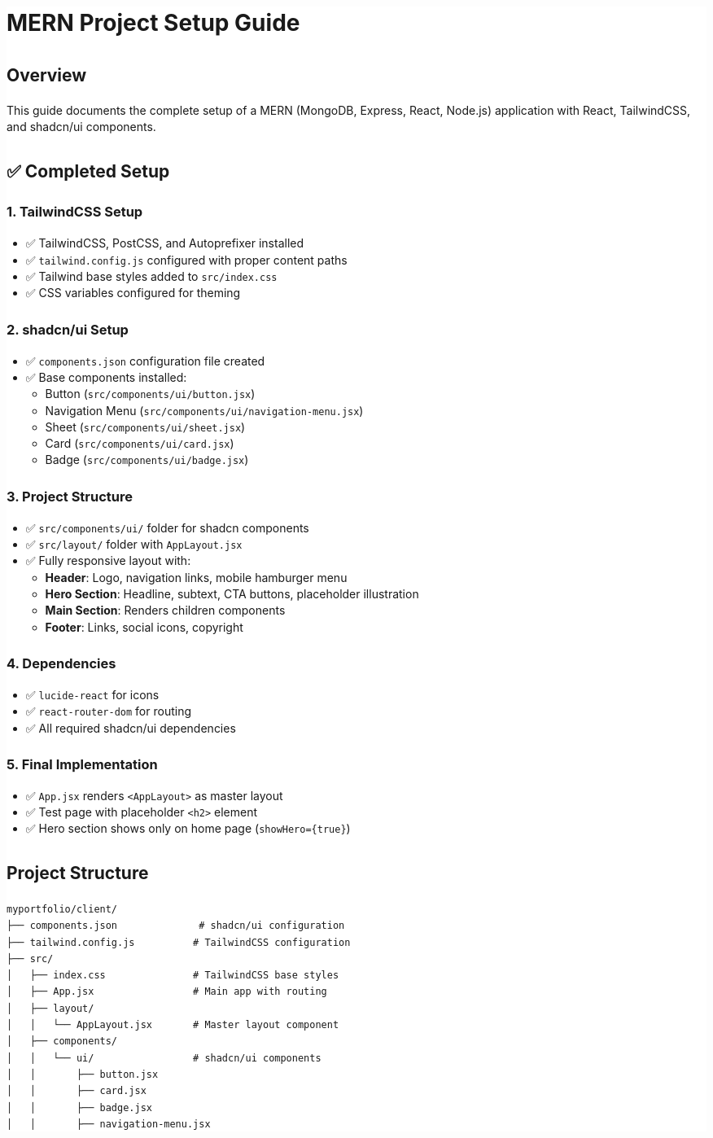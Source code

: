 # MERN Project Setup Guide

## Overview

This guide documents the complete setup of a MERN (MongoDB, Express, React, Node.js) application with React, TailwindCSS, and shadcn/ui components.

## ✅ Completed Setup

### 1. **TailwindCSS Setup**
- ✅ TailwindCSS, PostCSS, and Autoprefixer installed
- ✅ `tailwind.config.js` configured with proper content paths
- ✅ Tailwind base styles added to `src/index.css`
- ✅ CSS variables configured for theming

### 2. **shadcn/ui Setup**
- ✅ `components.json` configuration file created
- ✅ Base components installed:
  - Button (`src/components/ui/button.jsx`)
  - Navigation Menu (`src/components/ui/navigation-menu.jsx`)
  - Sheet (`src/components/ui/sheet.jsx`)
  - Card (`src/components/ui/card.jsx`)
  - Badge (`src/components/ui/badge.jsx`)

### 3. **Project Structure**
- ✅ `src/components/ui/` folder for shadcn components
- ✅ `src/layout/` folder with `AppLayout.jsx`
- ✅ Fully responsive layout with:
  - **Header**: Logo, navigation links, mobile hamburger menu
  - **Hero Section**: Headline, subtext, CTA buttons, placeholder illustration
  - **Main Section**: Renders children components
  - **Footer**: Links, social icons, copyright

### 4. **Dependencies**
- ✅ `lucide-react` for icons
- ✅ `react-router-dom` for routing
- ✅ All required shadcn/ui dependencies

### 5. **Final Implementation**
- ✅ `App.jsx` renders `<AppLayout>` as master layout
- ✅ Test page with placeholder `<h2>` element
- ✅ Hero section shows only on home page (`showHero={true}`)

## Project Structure

```
myportfolio/client/
├── components.json              # shadcn/ui configuration
├── tailwind.config.js          # TailwindCSS configuration
├── src/
│   ├── index.css               # TailwindCSS base styles
│   ├── App.jsx                 # Main app with routing
│   ├── layout/
│   │   └── AppLayout.jsx       # Master layout component
│   ├── components/
│   │   └── ui/                 # shadcn/ui components
│   │       ├── button.jsx
│   │       ├── card.jsx
│   │       ├── badge.jsx
│   │       ├── navigation-menu.jsx
```